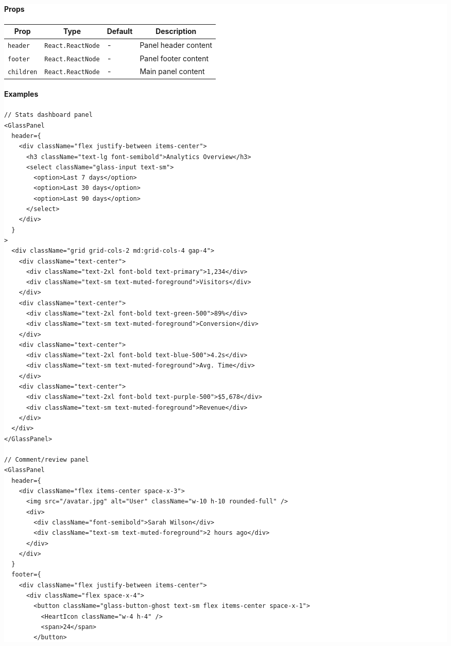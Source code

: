 #### Props

| Prop | Type | Default | Description |
|------|------|---------|-------------|
| `header` | `React.ReactNode` | - | Panel header content |
| `footer` | `React.ReactNode` | - | Panel footer content |
| `children` | `React.ReactNode` | - | Main panel content |

#### Examples

```tsx
// Stats dashboard panel
<GlassPanel
  header={
    <div className="flex justify-between items-center">
      <h3 className="text-lg font-semibold">Analytics Overview</h3>
      <select className="glass-input text-sm">
        <option>Last 7 days</option>
        <option>Last 30 days</option>
        <option>Last 90 days</option>
      </select>
    </div>
  }
>
  <div className="grid grid-cols-2 md:grid-cols-4 gap-4">
    <div className="text-center">
      <div className="text-2xl font-bold text-primary">1,234</div>
      <div className="text-sm text-muted-foreground">Visitors</div>
    </div>
    <div className="text-center">
      <div className="text-2xl font-bold text-green-500">89%</div>
      <div className="text-sm text-muted-foreground">Conversion</div>
    </div>
    <div className="text-center">
      <div className="text-2xl font-bold text-blue-500">4.2s</div>
      <div className="text-sm text-muted-foreground">Avg. Time</div>
    </div>
    <div className="text-center">
      <div className="text-2xl font-bold text-purple-500">$5,678</div>
      <div className="text-sm text-muted-foreground">Revenue</div>
    </div>
  </div>
</GlassPanel>

// Comment/review panel
<GlassPanel
  header={
    <div className="flex items-center space-x-3">
      <img src="/avatar.jpg" alt="User" className="w-10 h-10 rounded-full" />
      <div>
        <div className="font-semibold">Sarah Wilson</div>
        <div className="text-sm text-muted-foreground">2 hours ago</div>
      </div>
    </div>
  }
  footer={
    <div className="flex justify-between items-center">
      <div className="flex space-x-4">
        <button className="glass-button-ghost text-sm flex items-center space-x-1">
          <HeartIcon className="w-4 h-4" />
          <span>24</span>
        </button>
```